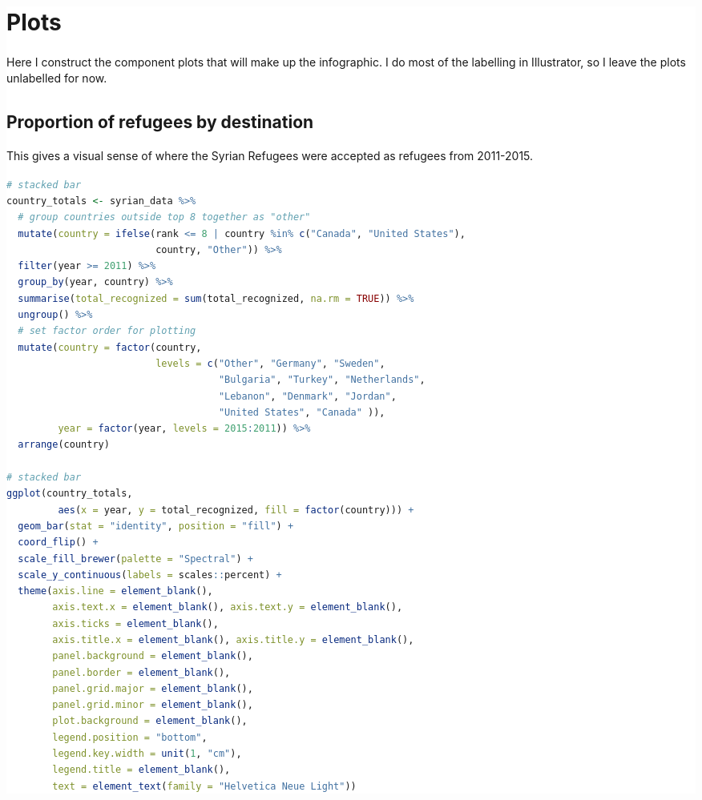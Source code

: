 # Plots

Here I construct the component plots that will make up the infographic. I do most of the labelling in Illustrator, so I leave the plots unlabelled for now.

## Proportion of refugees by destination

This gives a visual sense of where the Syrian Refugees were accepted as refugees from 2011-2015.


```r
# stacked bar
country_totals <- syrian_data %>% 
  # group countries outside top 8 together as "other"
  mutate(country = ifelse(rank <= 8 | country %in% c("Canada", "United States"),
                          country, "Other")) %>% 
  filter(year >= 2011) %>% 
  group_by(year, country) %>% 
  summarise(total_recognized = sum(total_recognized, na.rm = TRUE)) %>% 
  ungroup() %>% 
  # set factor order for plotting
  mutate(country = factor(country,
                          levels = c("Other", "Germany", "Sweden", 
                                     "Bulgaria", "Turkey", "Netherlands",
                                     "Lebanon", "Denmark", "Jordan", 
                                     "United States", "Canada" )),
         year = factor(year, levels = 2015:2011)) %>%  
  arrange(country)

# stacked bar
ggplot(country_totals,
         aes(x = year, y = total_recognized, fill = factor(country))) +
  geom_bar(stat = "identity", position = "fill") +
  coord_flip() +
  scale_fill_brewer(palette = "Spectral") +
  scale_y_continuous(labels = scales::percent) +
  theme(axis.line = element_blank(),
        axis.text.x = element_blank(), axis.text.y = element_blank(),
        axis.ticks = element_blank(),
        axis.title.x = element_blank(), axis.title.y = element_blank(),
        panel.background = element_blank(),
        panel.border = element_blank(),
        panel.grid.major = element_blank(),
        panel.grid.minor = element_blank(),
        plot.background = element_blank(),
        legend.position = "bottom",
        legend.key.width = unit(1, "cm"),
        legend.title = element_blank(),
        text = element_text(family = "Helvetica Neue Light")) 
```
